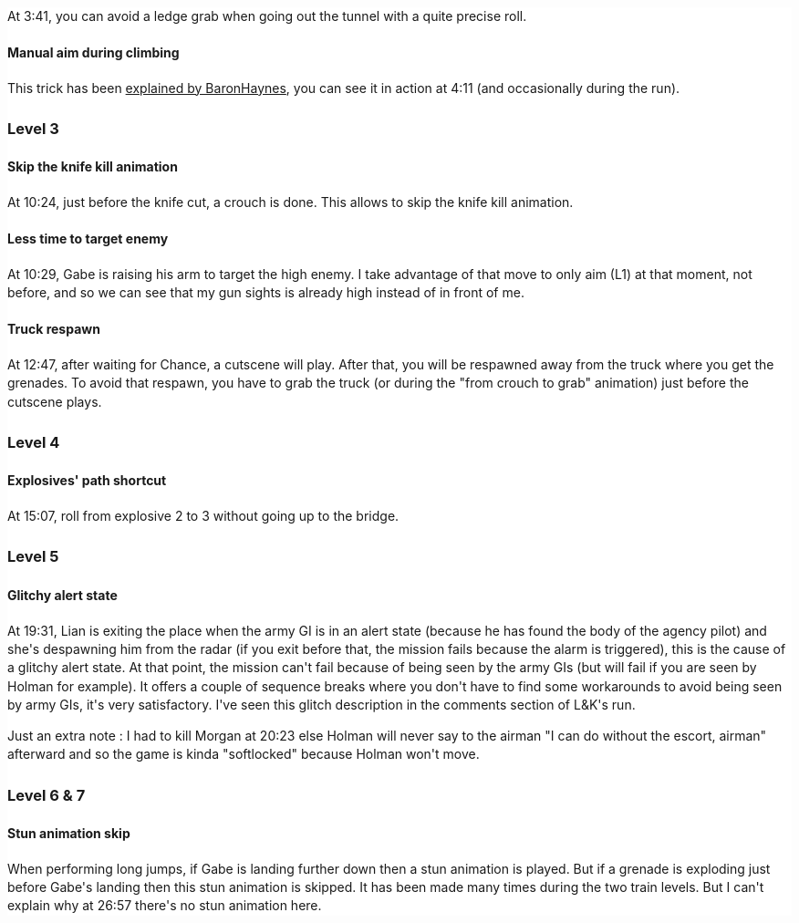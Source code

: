 At 3:41, you can avoid a ledge grab when going out the tunnel with a quite precise roll.

#### Manual aim during climbing

This trick has been [explained by BaronHaynes](https://www.speedrun.com/fr-FR/syphon_filter_2/forums/rt8n8), you can see it in action at 4:11 (and occasionally during the run).

### Level 3

#### Skip the knife kill animation

At 10:24, just before the knife cut, a crouch is done. This allows to skip the knife kill animation.

#### Less time to target enemy

At 10:29, Gabe is raising his arm to target the high enemy. I take advantage of that move to only aim (L1) at that moment, not before, and so we can see that my gun sights is already high instead of in front of me.

#### Truck respawn

At 12:47, after waiting for Chance, a cutscene will play. After that, you will be respawned away from the truck where you get the grenades. To avoid that respawn, you have to grab the truck (or during the "from crouch to grab" animation) just before the cutscene plays.

### Level 4

#### Explosives' path shortcut

At 15:07, roll from explosive 2 to 3 without going up to the bridge.

### Level 5

#### Glitchy alert state

At 19:31, Lian is exiting the place when the army GI is in an alert state (because he has found the body of the agency pilot) and she's despawning him from the radar (if you exit before that, the mission fails because the alarm is triggered), this is the cause of a glitchy alert state. At that point, the mission can't fail because of being seen by the army GIs (but will fail if you are seen by Holman for example). It offers a couple of sequence breaks where you don't have to find some workarounds to avoid being seen by army GIs, it's very satisfactory. I've seen this glitch description in the comments section of L&K's run.

Just an extra note : I had to kill Morgan at 20:23 else Holman will never say to the airman "I can do without the escort, airman" afterward and so the game is kinda "softlocked" because Holman won't move.

### Level 6 & 7

#### Stun animation skip

When performing long jumps, if Gabe is landing further down then a stun animation is played. But if a grenade is exploding just before Gabe's landing then this stun animation is skipped. It has been made many times during the two train levels. But I can't explain why at 26:57 there's no stun animation here.
